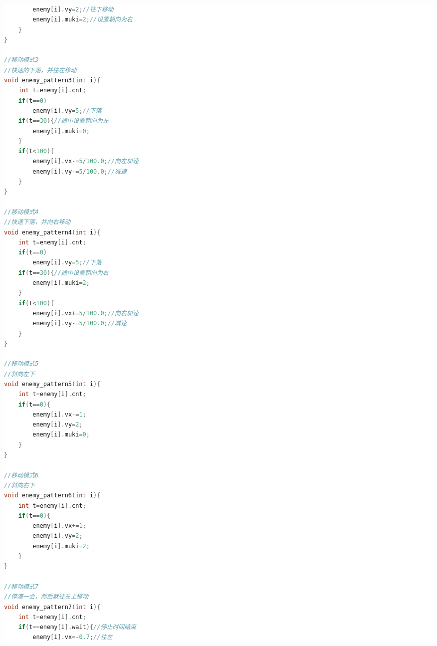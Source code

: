 ```cpp
        enemy[i].vy=2;//往下移动
        enemy[i].muki=2;//设置朝向为右
    }
}

//移动模式3
//快速的下落，并往左移动
void enemy_pattern3(int i){
    int t=enemy[i].cnt;
    if(t==0)
        enemy[i].vy=5;//下落
    if(t==30){//途中设置朝向为左
        enemy[i].muki=0;
    }
    if(t<100){
        enemy[i].vx-=5/100.0;//向左加速
        enemy[i].vy-=5/100.0;//减速
    }
}

//移动模式4
//快速下落，并向右移动
void enemy_pattern4(int i){
    int t=enemy[i].cnt;
    if(t==0)
        enemy[i].vy=5;//下落
    if(t==30){//途中设置朝向为右
        enemy[i].muki=2;
    }
    if(t<100){
        enemy[i].vx+=5/100.0;//向右加速
        enemy[i].vy-=5/100.0;//减速
    }
}

//移动模式5
//斜向左下
void enemy_pattern5(int i){
    int t=enemy[i].cnt;
    if(t==0){
        enemy[i].vx-=1;
        enemy[i].vy=2;
        enemy[i].muki=0;
    }
}

//移动模式6
//斜向右下
void enemy_pattern6(int i){
    int t=enemy[i].cnt;
    if(t==0){
        enemy[i].vx+=1;
        enemy[i].vy=2;
        enemy[i].muki=2;
    }
}

//移动模式7
//停滞一会，然后就往左上移动
void enemy_pattern7(int i){
    int t=enemy[i].cnt;
    if(t==enemy[i].wait){//停止时间结束
        enemy[i].vx=-0.7;//往左
```